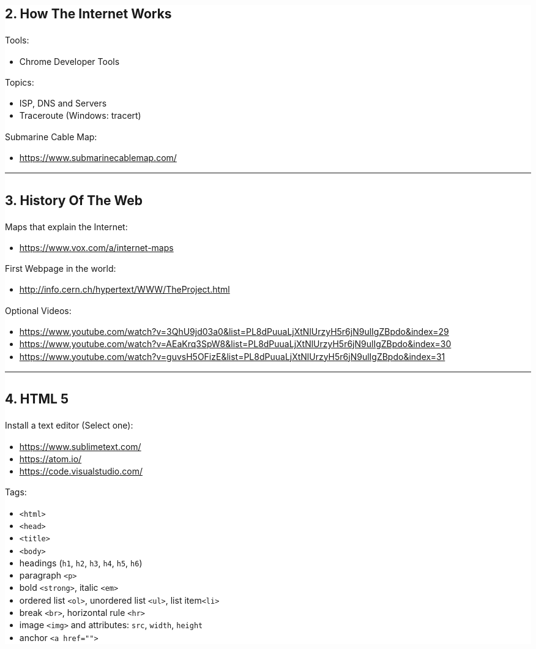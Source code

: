 
## <a name ="02"></a>2. **How The Internet Works**

Tools:

- Chrome Developer Tools

Topics:

- ISP, DNS and Servers
- Traceroute (Windows: tracert)

Submarine Cable Map:

- https://www.submarinecablemap.com/

---

## <a name ="03"></a>3. **History Of The Web**

Maps that explain the Internet:

- https://www.vox.com/a/internet-maps

First Webpage in the world:

- http://info.cern.ch/hypertext/WWW/TheProject.html

Optional Videos:

- https://www.youtube.com/watch?v=3QhU9jd03a0&list=PL8dPuuaLjXtNlUrzyH5r6jN9ulIgZBpdo&index=29
- https://www.youtube.com/watch?v=AEaKrq3SpW8&list=PL8dPuuaLjXtNlUrzyH5r6jN9ulIgZBpdo&index=30
- https://www.youtube.com/watch?v=guvsH5OFizE&list=PL8dPuuaLjXtNlUrzyH5r6jN9ulIgZBpdo&index=31

---

## <a name ="04"></a>4. **HTML 5**

Install a text editor (Select one):

- https://www.sublimetext.com/
- https://atom.io/
- https://code.visualstudio.com/

Tags:

- `<html>`
- `<head>`
- `<title>`
- `<body>`
- headings (`h1`, `h2`, `h3`, `h4`, `h5`, `h6`)
- paragraph `<p>`
- bold `<strong>`, italic `<em>`
- ordered list `<ol>`, unordered list `<ul>`, list item`<li>`
- break `<br>`, horizontal rule `<hr>`
- image `<img>` and attributes: `src`, `width`, `height`
- anchor `<a href="">`
